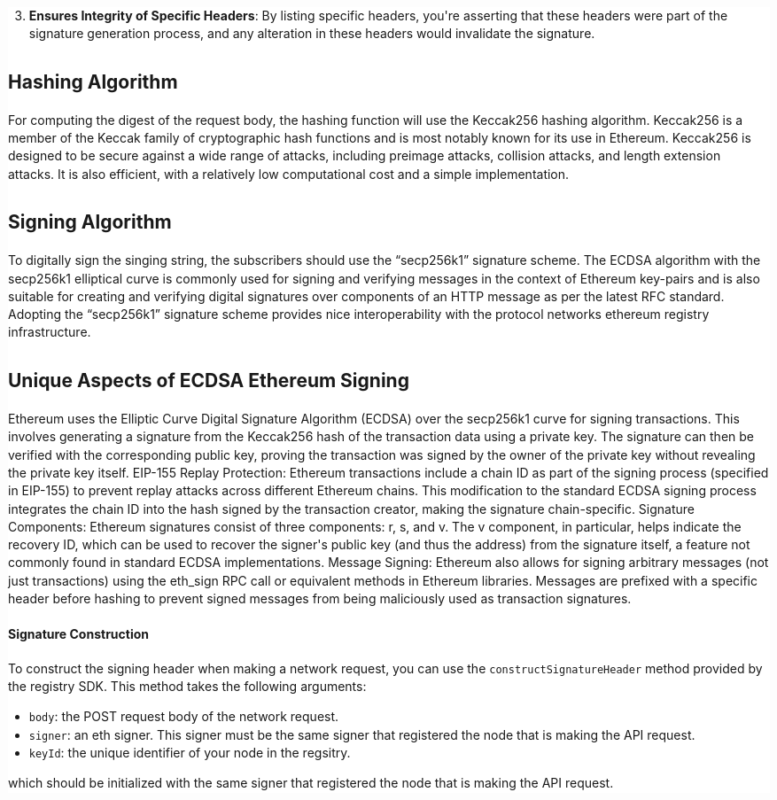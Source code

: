 3. **Ensures Integrity of Specific Headers**: By listing specific headers, you're asserting that these headers were part of the signature generation process, and any alteration in these headers would invalidate the signature. 

## Hashing Algorithm
For computing the digest of the request body, the hashing function will use the Keccak256 hashing algorithm. Keccak256 is a member of the Keccak family of cryptographic hash functions and is most notably known for its use in Ethereum. Keccak256 is designed to be secure against a wide range of attacks, including preimage attacks, collision attacks, and length extension attacks. It is also efficient, with a relatively low computational cost and a simple implementation.

## Signing Algorithm
To digitally sign the singing string, the subscribers should use the “secp256k1” signature scheme. The ECDSA algorithm with the secp256k1 elliptical curve is commonly used for signing and verifying messages in the context of Ethereum key-pairs and is also suitable for creating and verifying digital signatures over components of an HTTP message as per the latest RFC standard. Adopting the “secp256k1” signature scheme provides nice interoperability with the protocol networks ethereum registry infrastructure.

## Unique Aspects of ECDSA Ethereum Signing
Ethereum uses the Elliptic Curve Digital Signature Algorithm (ECDSA) over the secp256k1 curve for signing transactions. This involves generating a signature from the Keccak256 hash of the transaction data using a private key. The signature can then be verified with the corresponding public key, proving the transaction was signed by the owner of the private key without revealing the private key itself.
EIP-155 Replay Protection: Ethereum transactions include a chain ID as part of the signing process (specified in EIP-155) to prevent replay attacks across different Ethereum chains. This modification to the standard ECDSA signing process integrates the chain ID into the hash signed by the transaction creator, making the signature chain-specific.
Signature Components: Ethereum signatures consist of three components: r, s, and v. The v component, in particular, helps indicate the recovery ID, which can be used to recover the signer's public key (and thus the address) from the signature itself, a feature not commonly found in standard ECDSA implementations.
Message Signing: Ethereum also allows for signing arbitrary messages (not just transactions) using the eth_sign RPC call or equivalent methods in Ethereum libraries. Messages are prefixed with a specific header before hashing to prevent signed messages from being maliciously used as transaction signatures.


#### Signature Construction 
To construct the signing header when making a network request, you can use the `constructSignatureHeader` method provided by the registry SDK. This method takes the following arguments:

- `body`: the POST request body of the network request.
- `signer`: an eth signer. This signer must be the same signer that registered the node that is making the API request.
- `keyId`: the unique identifier of your node in the regsitry.

 which should be initialized with the same signer that registered the node that is making the API request.
